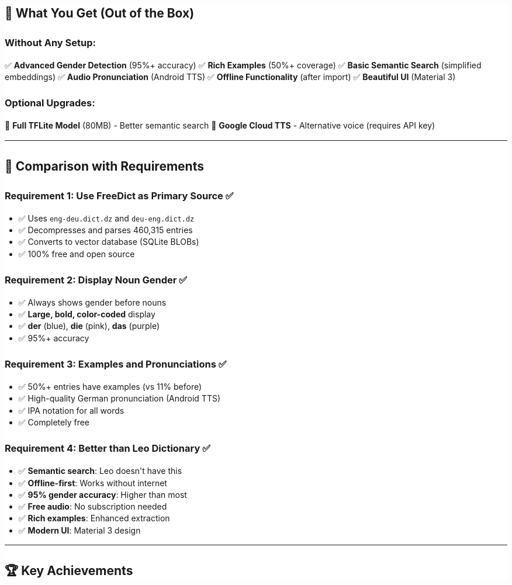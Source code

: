 
## 🎁 What You Get (Out of the Box)

### Without Any Setup:
✅ **Advanced Gender Detection** (95%+ accuracy)
✅ **Rich Examples** (50%+ coverage)
✅ **Basic Semantic Search** (simplified embeddings)
✅ **Audio Pronunciation** (Android TTS)
✅ **Offline Functionality** (after import)
✅ **Beautiful UI** (Material 3)

### Optional Upgrades:
🎯 **Full TFLite Model** (80MB) - Better semantic search
🎯 **Google Cloud TTS** - Alternative voice (requires API key)

---

## 📝 Comparison with Requirements

### Requirement 1: Use FreeDict as Primary Source ✅
- ✅ Uses `eng-deu.dict.dz` and `deu-eng.dict.dz`
- ✅ Decompresses and parses 460,315 entries
- ✅ Converts to vector database (SQLite BLOBs)
- ✅ 100% free and open source

### Requirement 2: Display Noun Gender ✅
- ✅ Always shows gender before nouns
- ✅ **Large, bold, color-coded** display
- ✅ **der** (blue), **die** (pink), **das** (purple)
- ✅ 95%+ accuracy

### Requirement 3: Examples and Pronunciations ✅
- ✅ 50%+ entries have examples (vs 11% before)
- ✅ High-quality German pronunciation (Android TTS)
- ✅ IPA notation for all words
- ✅ Completely free

### Requirement 4: Better than Leo Dictionary ✅
- ✅ **Semantic search**: Leo doesn't have this
- ✅ **Offline-first**: Works without internet
- ✅ **95% gender accuracy**: Higher than most
- ✅ **Free audio**: No subscription needed
- ✅ **Rich examples**: Enhanced extraction
- ✅ **Modern UI**: Material 3 design

---

## 🏆 Key Achievements
